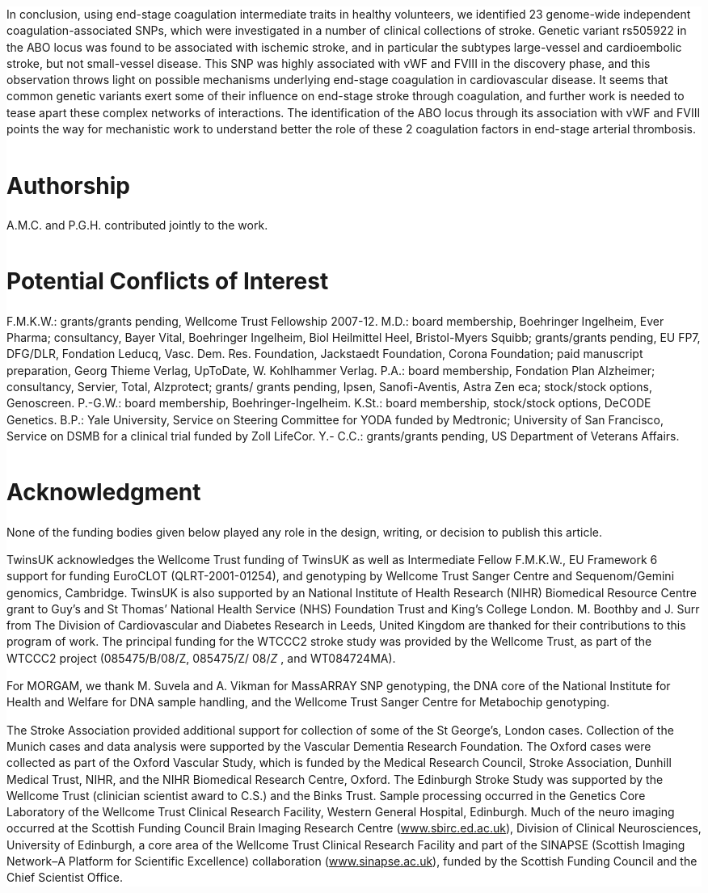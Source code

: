 In conclusion, using end-stage coagulation intermediate traits in healthy volunteers, we identified 23 genome-wide independent coagulation-associated SNPs, which were investigated in a number of clinical collections of stroke. Genetic variant rs505922 in the ABO locus was found to be associated with ischemic stroke, and in particular the subtypes large-vessel and cardioembolic stroke, but not small-vessel disease. This SNP was highly associated with vWF and FVIII in the discovery phase, and this observation throws light on possible mechanisms underlying end-stage coagulation in cardiovascular disease. It seems that common genetic variants exert some of their influence on end-stage stroke through coagulation, and further work is needed to tease apart these complex networks of interactions. The identification of the ABO locus through its association with vWF and FVIII points the way for mechanistic work to understand better the role of these 2 coagulation factors in end-stage arterial thrombosis.  

# Authorship  

A.M.C. and P.G.H. contributed jointly to the work.  

# Potential Conflicts of Interest  

F.M.K.W.: grants/grants pending, Wellcome Trust Fellowship 2007-12. M.D.: board membership, Boehringer Ingelheim, Ever Pharma; consultancy, Bayer Vital, Boehringer Ingelheim, Biol Heilmittel Heel, Bristol-Myers Squibb; grants/grants pending, EU FP7, DFG/DLR, Fondation Leducq, Vasc. Dem. Res. Foundation, Jackstaedt Foundation, Corona Foundation; paid manuscript preparation, Georg Thieme Verlag, UpToDate, W. Kohlhammer Verlag. P.A.: board membership, Fondation Plan Alzheimer; consultancy, Servier, Total, Alzprotect; grants/ grants pending, Ipsen, Sanofi-Aventis, Astra Zen eca; stock/stock options, Genoscreen. P.-G.W.: board membership, Boehringer-Ingelheim. K.St.: board membership, stock/stock options, DeCODE Genetics. B.P.: Yale University, Service on Steering Committee for YODA funded by Medtronic; University of San Francisco, Service on DSMB for a clinical trial funded by Zoll LifeCor. Y.- C.C.: grants/grants pending, US Department of Veterans Affairs.  

# Acknowledgment  

None of the funding bodies given below played any role in the design, writing, or decision to publish this article.  

TwinsUK acknowledges the Wellcome Trust funding of TwinsUK as well as Intermediate Fellow F.M.K.W., EU Framework 6 support for funding EuroCLOT (QLRT-2001-01254), and genotyping by Wellcome Trust Sanger Centre and Sequenom/Gemini genomics, Cambridge. TwinsUK is also supported by an National Institute of Health Research (NIHR) Biomedical Resource Centre grant to Guy’s and St Thomas’ National Health Service (NHS) Foundation Trust and King’s College London. M. Boothby and J. Surr from The Division of Cardiovascular and Diabetes Research in Leeds, United Kingdom are thanked for their contributions to this program of work. The principal funding for the WTCCC2 stroke study was provided by the Wellcome Trust, as part of the WTCCC2 project (085475/B/08/Z, 085475/Z/  $08/Z$  , and WT084724MA).  

For MORGAM, we thank M. Suvela and A. Vikman for MassARRAY SNP genotyping, the DNA core of the National Institute for Health and Welfare for DNA sample handling, and the Wellcome Trust Sanger Centre for Metabochip genotyping.  

The Stroke Association provided additional support for collection of some of the St George’s, London cases. Collection of the Munich cases and data analysis were supported by the Vascular Dementia Research Foundation. The Oxford cases were collected as part of the Oxford Vascular Study, which is funded by the Medical Research Council, Stroke Association, Dunhill Medical Trust, NIHR, and the NIHR Biomedical Research Centre, Oxford. The Edinburgh Stroke Study was supported by the Wellcome Trust (clinician scientist award to C.S.) and the Binks Trust. Sample processing occurred in the Genetics Core Laboratory of the Wellcome Trust Clinical Research Facility, Western General Hospital, Edinburgh. Much of the neuro imaging occurred at the Scottish Funding Council Brain Imaging Research Centre (www.sbirc.ed.ac.uk), Division of Clinical Neurosciences, University of Edinburgh, a core area of the Wellcome Trust Clinical Research Facility and part of the SINAPSE (Scottish Imaging Network–A Platform for Scientific Excellence) collaboration (www.sinapse.ac.uk), funded by the Scottish Funding Council and the Chief Scientist Office.  
